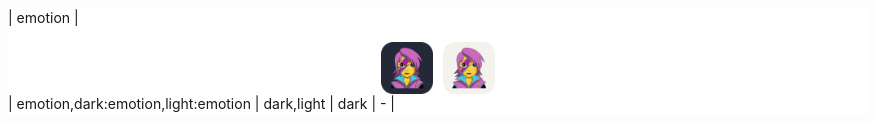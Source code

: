| emotion          | <div style="display: flex; align-items: center; justify-content: center; gap: 10px;"><img width="52" height="52" src="../icons/dark:emotion.svg" /><img width="52" height="52" src="../icons/light:emotion.svg" /></div>             | emotion,dark:emotion,light:emotion                   | dark,light | dark          | -     |